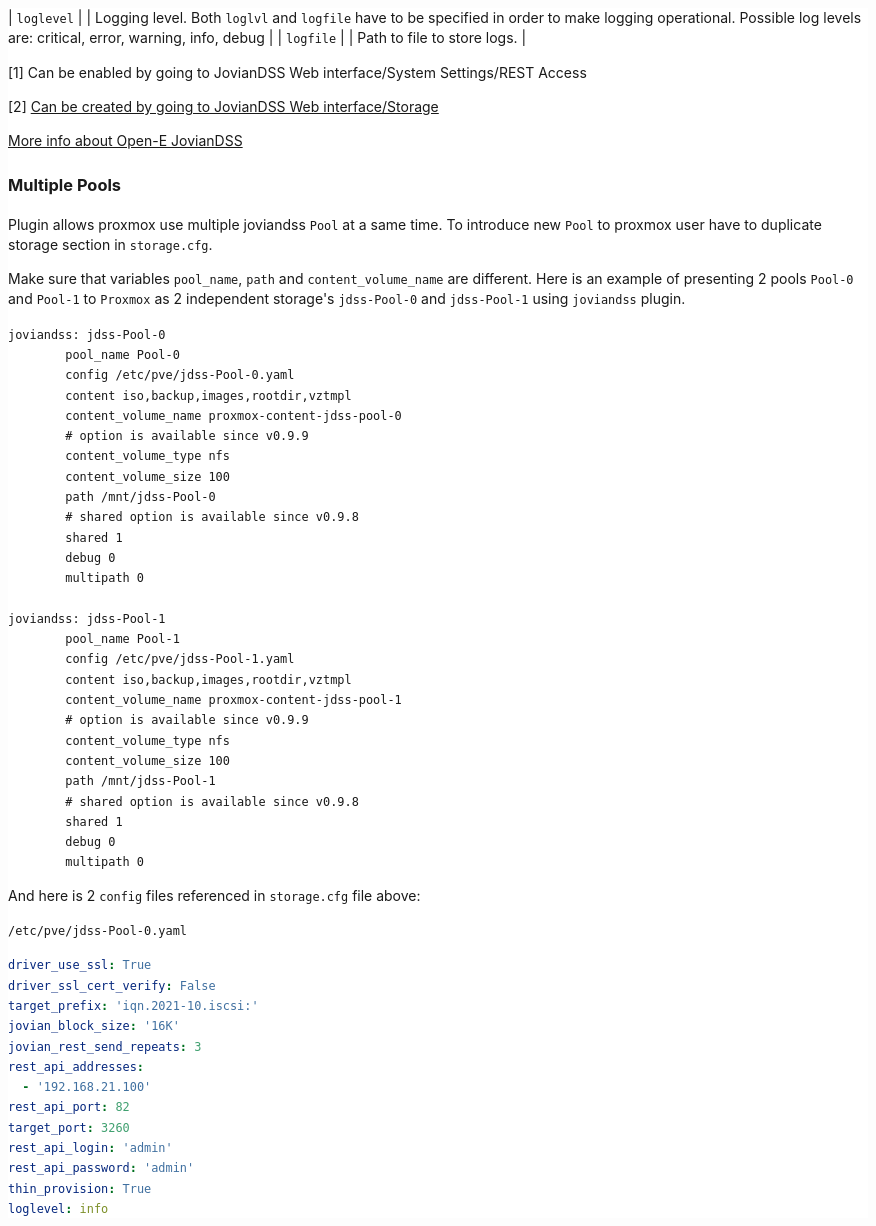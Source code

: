 | `loglevel`                 |                         | Logging level. Both `loglvl` and `logfile` have to be specified in order to make logging operational. Possible log levels are: critical, error, warning, info, debug |
| `logfile`                  |                         | Path to file to store logs.                                         |


[1] Can be enabled by going to JovianDSS Web interface/System Settings/REST Access

[2] [Can be created by going to JovianDSS Web interface/Storage](https://www.open-e.com/site_media/download/documents/Open-E-JovianDSS-Advanced-Metro-High-Avability-Cluster-Step-by-Step-2rings.pdf)

[More info about Open-E JovianDSS](http://blog.open-e.com/?s=how+to)

### Multiple Pools

Plugin allows proxmox use multiple joviandss `Pool` at a same time.
To introduce new `Pool` to proxmox user have to duplicate storage section in `storage.cfg`.

Make sure that variables `pool_name`, `path` and `content_volume_name` are different.
Here is an example of presenting 2 pools `Pool-0` and `Pool-1` to `Proxmox` as 2 independent storage's `jdss-Pool-0` and `jdss-Pool-1` using `joviandss` plugin.

```
joviandss: jdss-Pool-0
        pool_name Pool-0
        config /etc/pve/jdss-Pool-0.yaml
        content iso,backup,images,rootdir,vztmpl
        content_volume_name proxmox-content-jdss-pool-0
        # option is available since v0.9.9
        content_volume_type nfs
        content_volume_size 100
        path /mnt/jdss-Pool-0
        # shared option is available since v0.9.8
        shared 1
        debug 0
        multipath 0

joviandss: jdss-Pool-1
        pool_name Pool-1
        config /etc/pve/jdss-Pool-1.yaml
        content iso,backup,images,rootdir,vztmpl
        content_volume_name proxmox-content-jdss-pool-1
        # option is available since v0.9.9
        content_volume_type nfs
        content_volume_size 100
        path /mnt/jdss-Pool-1
        # shared option is available since v0.9.8
        shared 1
        debug 0
        multipath 0
```

And here is 2 `config` files referenced in `storage.cfg` file above:

`/etc/pve/jdss-Pool-0.yaml`
```yaml
driver_use_ssl: True
driver_ssl_cert_verify: False
target_prefix: 'iqn.2021-10.iscsi:'
jovian_block_size: '16K'
jovian_rest_send_repeats: 3
rest_api_addresses:
  - '192.168.21.100'
rest_api_port: 82
target_port: 3260
rest_api_login: 'admin'
rest_api_password: 'admin'
thin_provision: True
loglevel: info
```